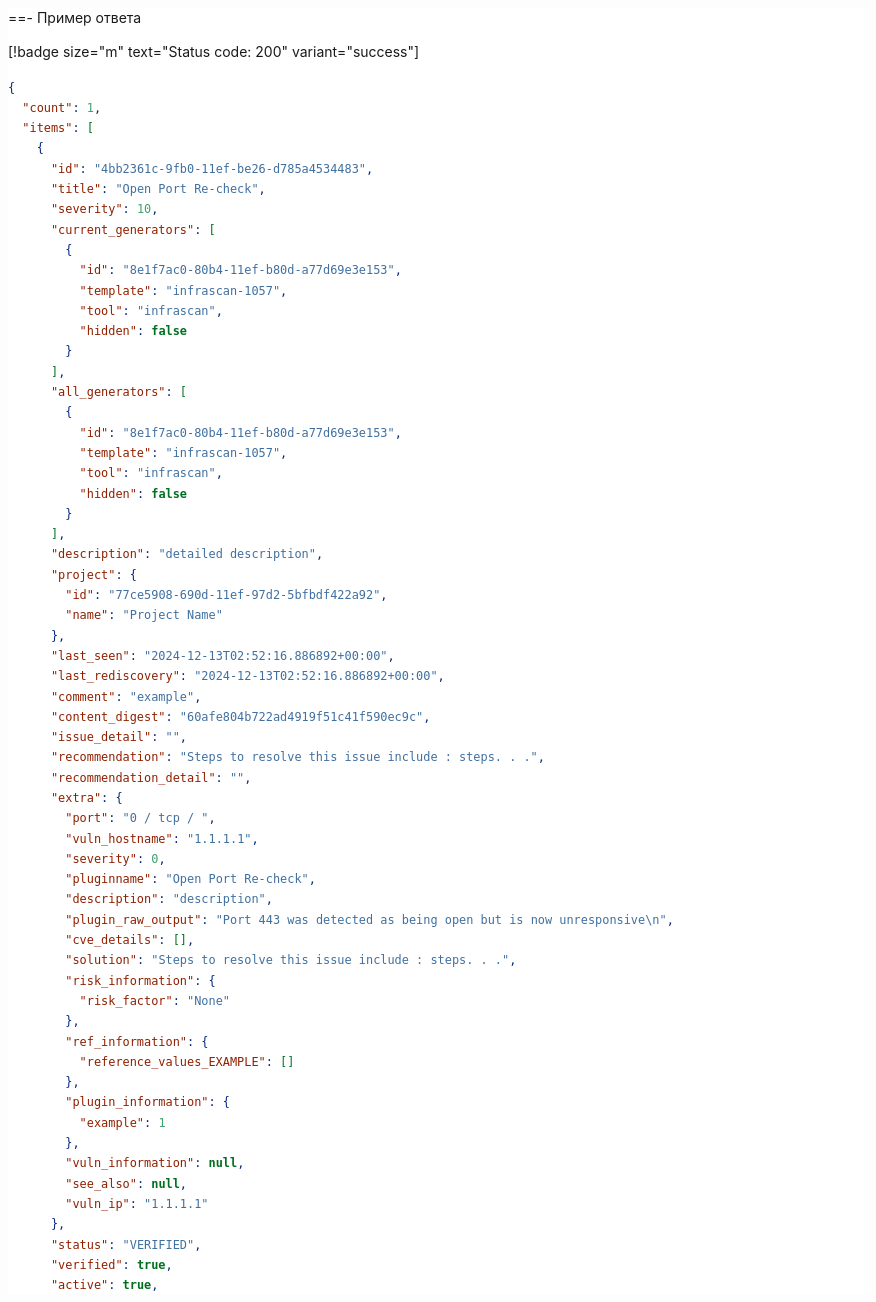 ==- Пример ответа

[!badge size="m" text="Status code: 200" variant="success"]

```json
{
  "count": 1,
  "items": [
    {
      "id": "4bb2361c-9fb0-11ef-be26-d785a4534483",
      "title": "Open Port Re-check",
      "severity": 10,
      "current_generators": [
        {
          "id": "8e1f7ac0-80b4-11ef-b80d-a77d69e3e153",
          "template": "infrascan-1057",
          "tool": "infrascan",
          "hidden": false
        }
      ],
      "all_generators": [
        {
          "id": "8e1f7ac0-80b4-11ef-b80d-a77d69e3e153",
          "template": "infrascan-1057",
          "tool": "infrascan",
          "hidden": false
        }
      ],
      "description": "detailed description",
      "project": {
        "id": "77ce5908-690d-11ef-97d2-5bfbdf422a92",
        "name": "Project Name"
      },
      "last_seen": "2024-12-13T02:52:16.886892+00:00",
      "last_rediscovery": "2024-12-13T02:52:16.886892+00:00",
      "comment": "example",
      "content_digest": "60afe804b722ad4919f51c41f590ec9c",
      "issue_detail": "",
      "recommendation": "Steps to resolve this issue include : steps. . .",
      "recommendation_detail": "",
      "extra": {
        "port": "0 / tcp / ",
        "vuln_hostname": "1.1.1.1",
        "severity": 0,
        "pluginname": "Open Port Re-check",
        "description": "description",
        "plugin_raw_output": "Port 443 was detected as being open but is now unresponsive\n",
        "cve_details": [],
        "solution": "Steps to resolve this issue include : steps. . .",
        "risk_information": {
          "risk_factor": "None"
        },
        "ref_information": {
          "reference_values_EXAMPLE": []
        },
        "plugin_information": {
          "example": 1
        },
        "vuln_information": null,
        "see_also": null,
        "vuln_ip": "1.1.1.1"
      },
      "status": "VERIFIED",
      "verified": true,
      "active": true,
```